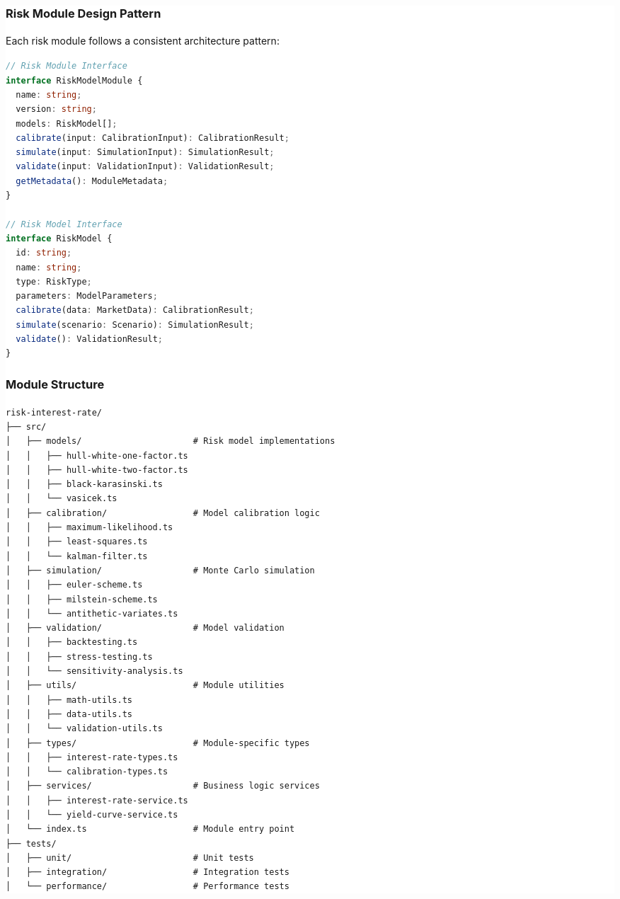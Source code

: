 ### **Risk Module Design Pattern**

Each risk module follows a consistent architecture pattern:

```typescript
// Risk Module Interface
interface RiskModelModule {
  name: string;
  version: string;
  models: RiskModel[];
  calibrate(input: CalibrationInput): CalibrationResult;
  simulate(input: SimulationInput): SimulationResult;
  validate(input: ValidationInput): ValidationResult;
  getMetadata(): ModuleMetadata;
}

// Risk Model Interface
interface RiskModel {
  id: string;
  name: string;
  type: RiskType;
  parameters: ModelParameters;
  calibrate(data: MarketData): CalibrationResult;
  simulate(scenario: Scenario): SimulationResult;
  validate(): ValidationResult;
}
```

### **Module Structure**
```
risk-interest-rate/
├── src/
│   ├── models/                      # Risk model implementations
│   │   ├── hull-white-one-factor.ts
│   │   ├── hull-white-two-factor.ts
│   │   ├── black-karasinski.ts
│   │   └── vasicek.ts
│   ├── calibration/                 # Model calibration logic
│   │   ├── maximum-likelihood.ts
│   │   ├── least-squares.ts
│   │   └── kalman-filter.ts
│   ├── simulation/                  # Monte Carlo simulation
│   │   ├── euler-scheme.ts
│   │   ├── milstein-scheme.ts
│   │   └── antithetic-variates.ts
│   ├── validation/                  # Model validation
│   │   ├── backtesting.ts
│   │   ├── stress-testing.ts
│   │   └── sensitivity-analysis.ts
│   ├── utils/                       # Module utilities
│   │   ├── math-utils.ts
│   │   ├── data-utils.ts
│   │   └── validation-utils.ts
│   ├── types/                       # Module-specific types
│   │   ├── interest-rate-types.ts
│   │   └── calibration-types.ts
│   ├── services/                    # Business logic services
│   │   ├── interest-rate-service.ts
│   │   └── yield-curve-service.ts
│   └── index.ts                     # Module entry point
├── tests/
│   ├── unit/                        # Unit tests
│   ├── integration/                 # Integration tests
│   └── performance/                 # Performance tests
```
